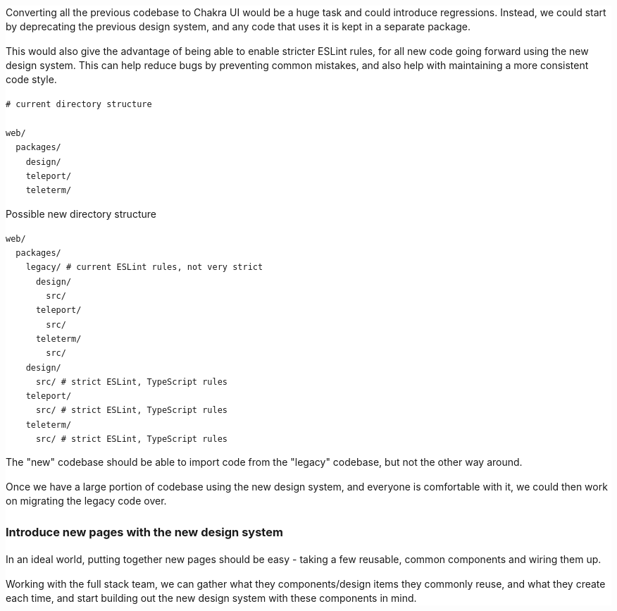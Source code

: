 Converting all the previous codebase to Chakra UI would be a huge task and could introduce regressions. Instead, we
could
start by deprecating the previous design system, and any code that uses it is kept in a separate package.

This would also give the advantage of being able to enable stricter ESLint rules, for all new code going forward using
the new design system. This can help reduce bugs by preventing common mistakes, and also help with maintaining a
more consistent code style.

```
# current directory structure

web/
  packages/
    design/
    teleport/
    teleterm/
```

Possible new directory structure

```
web/
  packages/
    legacy/ # current ESLint rules, not very strict
      design/
        src/
      teleport/
        src/
      teleterm/
        src/
    design/
      src/ # strict ESLint, TypeScript rules
    teleport/
      src/ # strict ESLint, TypeScript rules
    teleterm/
      src/ # strict ESLint, TypeScript rules
```

The "new" codebase should be able to import code from the "legacy" codebase, but not the other way around.

Once we have a large portion of codebase using the new design system, and everyone is comfortable with it,
we could then work on migrating the legacy code over.

### Introduce new pages with the new design system

In an ideal world, putting together new pages should be easy - taking a few reusable, common components and wiring them up.

Working with the full stack team, we can gather what they components/design items they commonly reuse, and what they create each time, and start
building out the new design system with these components in mind.
